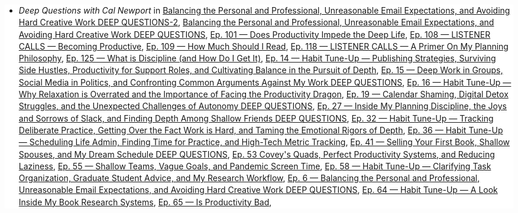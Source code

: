 * *Deep Questions with Cal Newport* in [Balancing the Personal and Professional, Unreasonable Email Expectations, and Avoiding Hard Creative Work  DEEP QUESTIONS-2](../../3-Resources/Highlights/Readwise/Podcasts/Balancing%20the%20Personal%20and%20Professional,%20Unreasonable%20Email%20Expectations,%20and%20Avoiding%20Hard%20Creative%20Work%20%20DEEP%20QUESTIONS-2.md), [Balancing the Personal and Professional, Unreasonable Email Expectations, and Avoiding Hard Creative Work  DEEP QUESTIONS](../../3-Resources/Highlights/Readwise/Podcasts/Balancing%20the%20Personal%20and%20Professional,%20Unreasonable%20Email%20Expectations,%20and%20Avoiding%20Hard%20Creative%20Work%20%20DEEP%20QUESTIONS.md), [Ep. 101 —  Does Productivity Impede the Deep Life](../../3-Resources/Highlights/Readwise/Podcasts/Ep.%20101%20%E2%80%94%20%20Does%20Productivity%20Impede%20the%20Deep%20Life.md), [Ep. 108 —  LISTENER CALLS —  Becoming Productive](../../3-Resources/Highlights/Readwise/Podcasts/Ep.%20108%20%E2%80%94%20%20LISTENER%20CALLS%20%E2%80%94%20%20Becoming%20Productive.md), [Ep. 109 —  How Much Should I Read](../../3-Resources/Highlights/Readwise/Podcasts/Ep.%20109%20%E2%80%94%20%20How%20Much%20Should%20I%20Read.md), [Ep. 118 —  LISTENER CALLS —  A Primer On My Planning Philosophy](../../3-Resources/Highlights/Readwise/Podcasts/Ep.%20118%20%E2%80%94%20%20LISTENER%20CALLS%20%E2%80%94%20%20A%20Primer%20On%20My%20Planning%20Philosophy.md), [Ep. 125 —  What is Discipline (and How Do I Get It)](../../3-Resources/Highlights/Readwise/Podcasts/Ep.%20125%20%E2%80%94%20%20What%20is%20Discipline%20%28and%20How%20Do%20I%20Get%20It%29.md), [Ep. 14 —  Habit Tune-Up —  Publishing Strategies, Surviving Side Hustles, Productivity for Support Roles, and Cultivating Balance in the Pursuit of Depth](../../3-Resources/Highlights/Readwise/Podcasts/Ep.%2014%20%E2%80%94%20%20Habit%20Tune-Up%20%E2%80%94%20%20Publishing%20Strategies,%20Surviving%20Side%20Hustles,%20Productivity%20for%20Support%20Roles,%20and%20Cultivating%20Balance%20in%20the%20Pursuit%20of%20Depth.md), [Ep. 15 —  Deep Work in Groups, Social Media in Politics, and Confronting Common Arguments Against My Work  DEEP QUESTIONS](../../3-Resources/Highlights/Readwise/Podcasts/Ep.%2015%20%E2%80%94%20%20Deep%20Work%20in%20Groups,%20Social%20Media%20in%20Politics,%20and%20Confronting%20Common%20Arguments%20Against%20My%20Work%20%20DEEP%20QUESTIONS.md), [Ep. 16 —  Habit Tune-Up —  Why Relaxation is Overrated and the Importance of Facing the Productivity Dragon](../../3-Resources/Highlights/Readwise/Podcasts/Ep.%2016%20%E2%80%94%20%20Habit%20Tune-Up%20%E2%80%94%20%20Why%20Relaxation%20is%20Overrated%20and%20the%20Importance%20of%20Facing%20the%20Productivity%20Dragon.md), [Ep. 19 —  Calendar Shaming, Digital Detox Struggles, and the Unexpected Challenges of Autonomy  DEEP QUESTIONS](../../3-Resources/Highlights/Readwise/Podcasts/Ep.%2019%20%E2%80%94%20%20Calendar%20Shaming,%20Digital%20Detox%20Struggles,%20and%20the%20Unexpected%20Challenges%20of%20Autonomy%20%20DEEP%20QUESTIONS.md), [Ep. 27 —  Inside My Planning Discipline, the Joys and Sorrows of Slack, and Finding Depth Among Shallow Friends  DEEP QUESTIONS](../../3-Resources/Highlights/Readwise/Podcasts/Ep.%2027%20%E2%80%94%20%20Inside%20My%20Planning%20Discipline,%20the%20Joys%20and%20Sorrows%20of%20Slack,%20and%20Finding%20Depth%20Among%20Shallow%20Friends%20%20DEEP%20QUESTIONS.md), [Ep. 32 —  Habit Tune-Up —  Tracking Deliberate Practice, Getting Over the Fact Work is Hard, and Taming the Emotional Rigors of Depth](../../3-Resources/Highlights/Readwise/Podcasts/Ep.%2032%20%E2%80%94%20%20Habit%20Tune-Up%20%E2%80%94%20%20Tracking%20Deliberate%20Practice,%20Getting%20Over%20the%20Fact%20Work%20is%20Hard,%20and%20Taming%20the%20Emotional%20Rigors%20of%20Depth.md), [Ep. 36 —  Habit Tune-Up —  Scheduling Life Admin, Finding Time for Practice, and High-Tech Metric Tracking](../../3-Resources/Highlights/Readwise/Podcasts/Ep.%2036%20%E2%80%94%20%20Habit%20Tune-Up%20%E2%80%94%20%20Scheduling%20Life%20Admin,%20Finding%20Time%20for%20Practice,%20and%20High-Tech%20Metric%20Tracking.md), [Ep. 41 —  Selling Your First Book, Shallow Spouses, and My Dream Schedule  DEEP QUESTIONS](../../3-Resources/Highlights/Readwise/Podcasts/Ep.%2041%20%E2%80%94%20%20Selling%20Your%20First%20Book,%20Shallow%20Spouses,%20and%20My%20Dream%20Schedule%20%20DEEP%20QUESTIONS.md), [Ep. 53 Covey's Quads, Perfect Productivity Systems, and Reducing Laziness](../../3-Resources/Highlights/Readwise/Podcasts/Ep.%2053%20Covey's%20Quads,%20Perfect%20Productivity%20Systems,%20and%20Reducing%20Laziness.md), [Ep. 55 —  Shallow Teams, Vague Goals, and Pandemic Screen Time](../../3-Resources/Highlights/Readwise/Podcasts/Ep.%2055%20%E2%80%94%20%20Shallow%20Teams,%20Vague%20Goals,%20and%20Pandemic%20Screen%20Time.md), [Ep. 58 —  Habit Tune-Up —  Clarifying Task Organization, Graduate Student Advice, and My Research Workflow](../../3-Resources/Highlights/Readwise/Podcasts/Ep.%2058%20%E2%80%94%20%20Habit%20Tune-Up%20%E2%80%94%20%20Clarifying%20Task%20Organization,%20Graduate%20Student%20Advice,%20and%20My%20Research%20Workflow.md), [Ep. 6 —  Balancing the Personal and Professional, Unreasonable Email Expectations, and Avoiding Hard Creative Work  DEEP QUESTIONS](../../3-Resources/Highlights/Readwise/Podcasts/Ep.%206%20%E2%80%94%20%20Balancing%20the%20Personal%20and%20Professional,%20Unreasonable%20Email%20Expectations,%20and%20Avoiding%20Hard%20Creative%20Work%20%20DEEP%20QUESTIONS.md), [Ep. 64 —  Habit Tune-Up —  A Look Inside My Book Research Systems](../../3-Resources/Highlights/Readwise/Podcasts/Ep.%2064%20%E2%80%94%20%20Habit%20Tune-Up%20%E2%80%94%20%20A%20Look%20Inside%20My%20Book%20Research%20Systems.md), [Ep. 65 —  Is Productivity Bad](../../3-Resources/Highlights/Readwise/Podcasts/Ep.%2065%20%E2%80%94%20%20Is%20Productivity%20Bad.md),